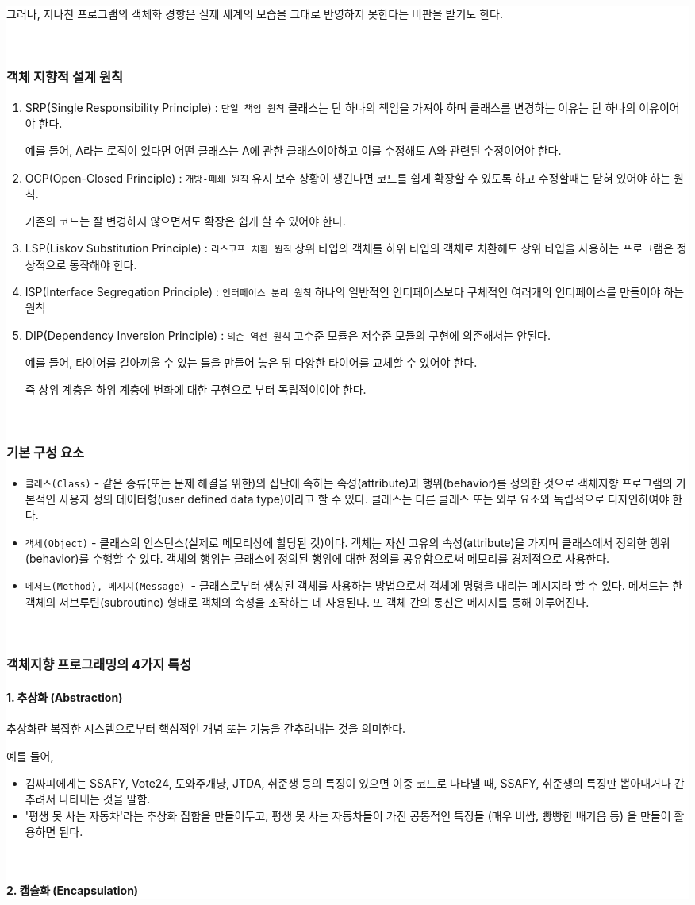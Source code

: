 그러나, 지나친 프로그램의 객체화 경향은 실제 세계의 모습을 그대로 반영하지 못한다는 비판을 받기도 한다.

<br>

### 객체 지향적 설계 원칙

1. SRP(Single Responsibility Principle) : `단일 책임 원칙`
   클래스는 단 하나의 책임을 가져야 하며 클래스를 변경하는 이유는 단 하나의 이유이어야 한다.

   예를 들어, A라는 로직이 있다면 어떤 클래스는 A에 관한 클래스여야하고 이를 수정해도 A와 관련된 수정이어야 한다.

2. OCP(Open-Closed Principle) : `개방-폐쇄 원칙`
   유지 보수 상황이 생긴다면 코드를 쉽게 확장할 수 있도록 하고 수정할때는 닫혀 있어야 하는 원칙.

   기존의 코드는 잘 변경하지 않으면서도 확장은 쉽게 할 수 있어야 한다.

3. LSP(Liskov Substitution Principle) : `리스코프 치환 원칙`
   상위 타입의 객체를 하위 타입의 객체로 치환해도 상위 타입을 사용하는 프로그램은 정상적으로 동작해야 한다.

4. ISP(Interface Segregation Principle) : `인터페이스 분리 원칙`
   하나의 일반적인 인터페이스보다 구체적인 여러개의 인터페이스를 만들어야 하는 원칙

5. DIP(Dependency Inversion Principle) : `의존 역전 원칙`
   고수준 모듈은 저수준 모듈의 구현에 의존해서는 안된다.

   예를 들어, 타이어를 갈아끼울 수 있는 틀을 만들어 놓은 뒤 다양한 타이어를 교체할 수 있어야 한다.

   즉 상위 계층은 하위 계층에 변화에 대한 구현으로 부터 독립적이여야 한다.

<br>

### 기본 구성 요소

- `클래스(Class)` - 같은 종류(또는 문제 해결을 위한)의 집단에 속하는 속성(attribute)과 행위(behavior)를 정의한 것으로 객체지향 프로그램의 기본적인 사용자 정의 데이터형(user defined data type)이라고 할 수 있다. 클래스는 다른 클래스 또는 외부 요소와 독립적으로 디자인하여야 한다. 

- `객체(Object)` - 클래스의 인스턴스(실제로 메모리상에 할당된 것)이다. 객체는 자신 고유의 속성(attribute)을 가지며 클래스에서 정의한 행위(behavior)를 수행할 수 있다. 객체의 행위는 클래스에 정의된 행위에 대한 정의를 공유함으로써 메모리를 경제적으로 사용한다.

- `메서드(Method), 메시지(Message) `- 클래스로부터 생성된 객체를 사용하는 방법으로서 객체에 명령을 내리는 메시지라 할 수 있다. 메서드는 한 객체의 서브루틴(subroutine) 형태로 객체의 속성을 조작하는 데 사용된다. 또 객체 간의 통신은 메시지를 통해 이루어진다.

<br>

### 객체지향 프로그래밍의 4가지 특성

#### 1. 추상화 (Abstraction)

추상화란 복잡한 시스템으로부터 핵심적인 개념 또는 기능을 간추려내는 것을 의미한다.

예를 들어, 

- 김싸피에게는 SSAFY, Vote24, 도와주개냥, JTDA, 취준생 등의 특징이 있으면 이중 코드로 나타낼 때, SSAFY, 취준생의 특징만 뽑아내거나 간추려서 나타내는 것을 말함.
- '평생 못 사는 자동차'라는 추상화 집합을 만들어두고, 평생 못 사는 자동차들이 가진 공통적인 특징들 (매우 비쌈, 빵빵한 배기음 등) 을 만들어 활용하면 된다.

<br>

#### 2. 캡슐화 (Encapsulation)
